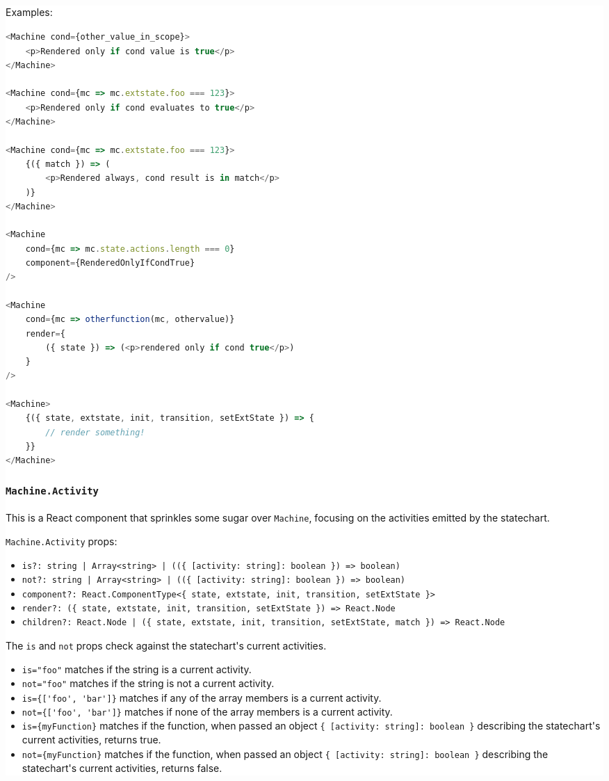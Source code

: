Examples:

```js
<Machine cond={other_value_in_scope}>
    <p>Rendered only if cond value is true</p>
</Machine>

<Machine cond={mc => mc.extstate.foo === 123}>
    <p>Rendered only if cond evaluates to true</p>
</Machine>

<Machine cond={mc => mc.extstate.foo === 123}>
    {({ match }) => (
        <p>Rendered always, cond result is in match</p>
    )}
</Machine>

<Machine
    cond={mc => mc.state.actions.length === 0}
    component={RenderedOnlyIfCondTrue}
/>

<Machine
    cond={mc => otherfunction(mc, othervalue)}
    render={
        ({ state }) => (<p>rendered only if cond true</p>)
    }
/>

<Machine>
    {({ state, extstate, init, transition, setExtState }) => {
        // render something!
    }}
</Machine>
```

### `Machine.Activity`

This is a React component that sprinkles some sugar over `Machine`, focusing on the activities emitted by the statechart.

`Machine.Activity` props:

-   `is?: string | Array<string> | (({ [activity: string]: boolean }) => boolean)`
-   `not?: string | Array<string> | (({ [activity: string]: boolean }) => boolean)`
-   `component?: React.ComponentType<{ state, extstate, init, transition, setExtState }>`
-   `render?: ({ state, extstate, init, transition, setExtState }) => React.Node`
-   `children?: React.Node | ({ state, extstate, init, transition, setExtState, match }) => React.Node`

The `is` and `not` props check against the statechart's current activities.

-   `is="foo"` matches if the string is a current activity.
-   `not="foo"` matches if the string is not a current activity.
-   `is={['foo', 'bar']}` matches if any of the array members is a current activity.
-   `not={['foo', 'bar']}` matches if none of the array members is a current activity.
-   `is={myFunction}` matches if the function, when passed an object `{ [activity: string]: boolean }` describing the statechart's current activities, returns true.
-   `not={myFunction}` matches if the function, when passed an object `{ [activity: string]: boolean }` describing the statechart's current activities, returns false.
